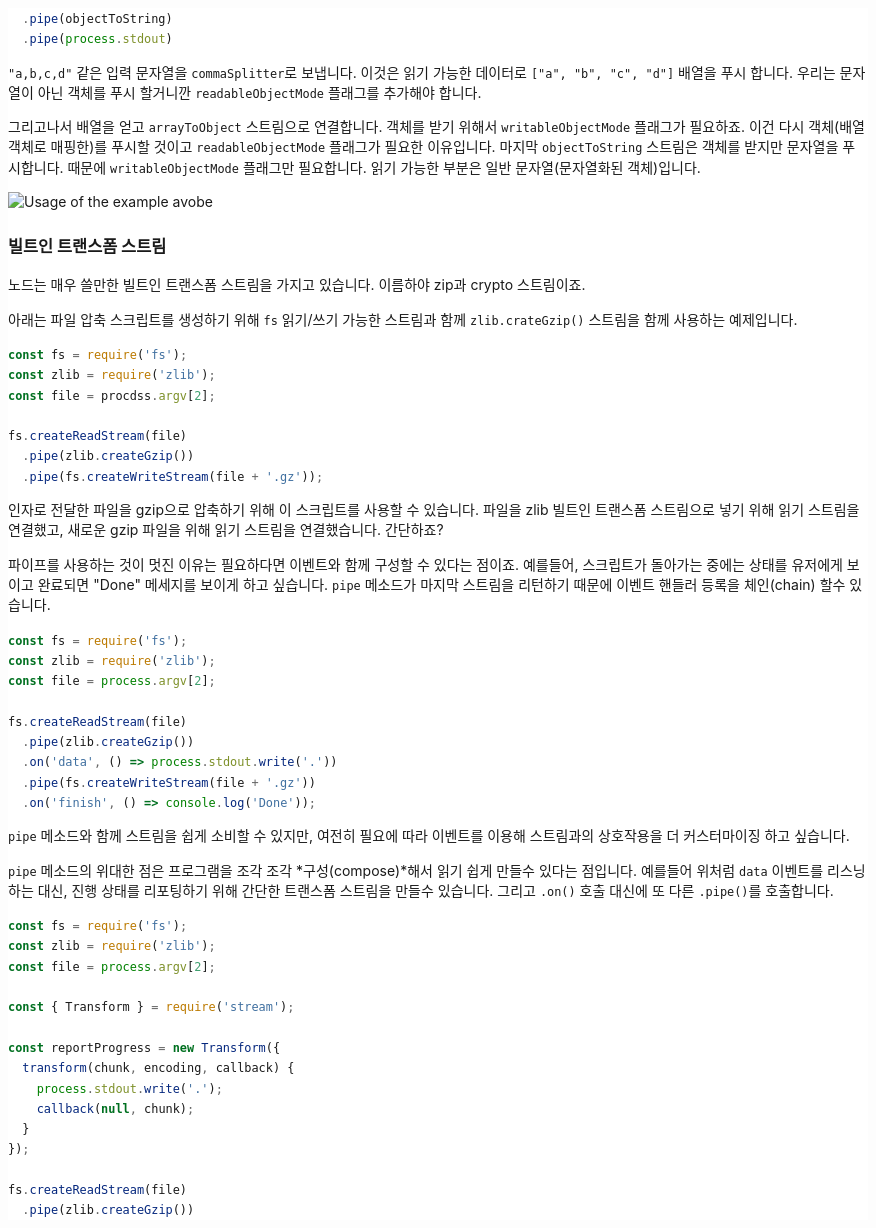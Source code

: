 ```js
  .pipe(objectToString)  
  .pipe(process.stdout)
```

`"a,b,c,d"` 같은 입력 문자열을 `commaSplitter`로 보냅니다. 이것은 읽기 가능한 데이터로 `["a", "b", "c", "d"]` 배열을 푸시 합니다. 우리는 문자열이 아닌 객체를 푸시 할거니깐 `readableObjectMode` 플래그를 추가해야 합니다. 

그리고나서 배열을 얻고 `arrayToObject` 스트림으로 연결합니다. 객체를 받기 위해서 `writableObjectMode` 플래그가 필요하죠. 이건 다시 객체(배열 객체로 매핑한)를 푸시할 것이고 `readableObjectMode` 플래그가 필요한 이유입니다. 마지막 `objectToString` 스트림은 객체를 받지만 문자열을 푸시합니다. 때문에 `writableObjectMode` 플래그만 필요합니다. 읽기 가능한 부분은 일반 문자열(문자열화된 객체)입니다. 

![Usage of the example avobe](https://cdn-images-1.medium.com/max/1600/1*u2kQzUD0ruPpt-xx0UOHoA.png)

### 빌트인 트랜스폼 스트림 

노드는 매우 쓸만한 빌트인 트랜스폼 스트림을 가지고 있습니다. 이름하야 zip과 crypto 스트림이죠.

아래는 파일 압축 스크립트를 생성하기 위해 `fs` 읽기/쓰기 가능한 스트림과 함께 `zlib.crateGzip()` 스트림을 함께 사용하는 예제입니다.

```js
const fs = require('fs');
const zlib = require('zlib');
const file = procdss.argv[2];

fs.createReadStream(file)
  .pipe(zlib.createGzip())
  .pipe(fs.createWriteStream(file + '.gz'));
```

인자로 전달한 파일을 gzip으로 압축하기 위해 이 스크립트를 사용할 수 있습니다. 파일을 zlib 빌트인 트랜스폼 스트림으로 넣기 위해 읽기  스트림을 연결했고, 새로운 gzip 파일을 위해 읽기 스트림을 연결했습니다. 간단하죠?

파이프를 사용하는 것이 멋진 이유는 필요하다면 이벤트와 함께 구성할 수 있다는 점이죠. 예를들어, 스크립트가 돌아가는 중에는 상태를 유저에게 보이고 완료되면 "Done" 메세지를 보이게 하고 싶습니다. `pipe` 메소드가 마지막 스트림을 리턴하기 때문에 이벤트 핸들러 등록을 체인(chain) 할수 있습니다.

```js
const fs = require('fs');
const zlib = require('zlib');
const file = process.argv[2];

fs.createReadStream(file)
  .pipe(zlib.createGzip())
  .on('data', () => process.stdout.write('.'))
  .pipe(fs.createWriteStream(file + '.gz'))
  .on('finish', () => console.log('Done'));
```

`pipe` 메소드와 함께 스트림을 쉽게 소비할 수 있지만, 여전히 필요에 따라 이벤트를 이용해 스트림과의 상호작용을 더 커스터마이징 하고 싶습니다. 

`pipe` 메소드의 위대한 점은 프로그램을 조각 조각 *구성(compose)*해서 읽기 쉽게 만들수 있다는 점입니다. 예를들어 위처럼 `data` 이벤트를 리스닝하는 대신, 진행 상태를 리포팅하기 위해 간단한 트랜스폼 스트림을 만들수 있습니다. 그리고 `.on()` 호출 대신에 또 다른 `.pipe()`를 호출합니다.

```js
const fs = require('fs');
const zlib = require('zlib');
const file = process.argv[2];

const { Transform } = require('stream');

const reportProgress = new Transform({  
  transform(chunk, encoding, callback) {    
    process.stdout.write('.');    
    callback(null, chunk);  
  }
});

fs.createReadStream(file)  
  .pipe(zlib.createGzip())  
```